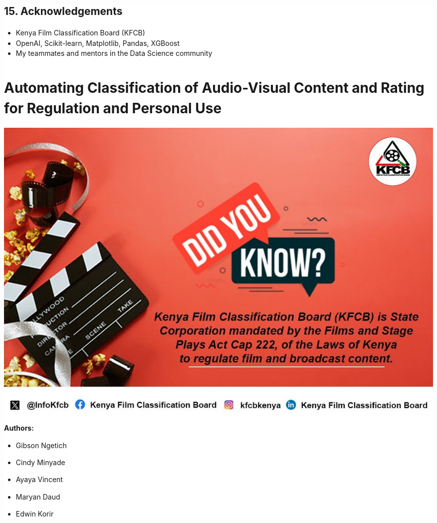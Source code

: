 

## 15. Acknowledgements

- Kenya Film Classification Board (KFCB)
- OpenAI, Scikit-learn, Matplotlib, Pandas, XGBoost
- My teammates and mentors in the Data Science community


# Automating Classification of Audio-Visual Content and Rating for Regulation and Personal Use

![Banner](images/film_classification_board.jpg)

**Authors:** 

* Gibson Ngetich 

* Cindy Minyade 

* Ayaya Vincent

* Maryan Daud

* Edwin Korir 
